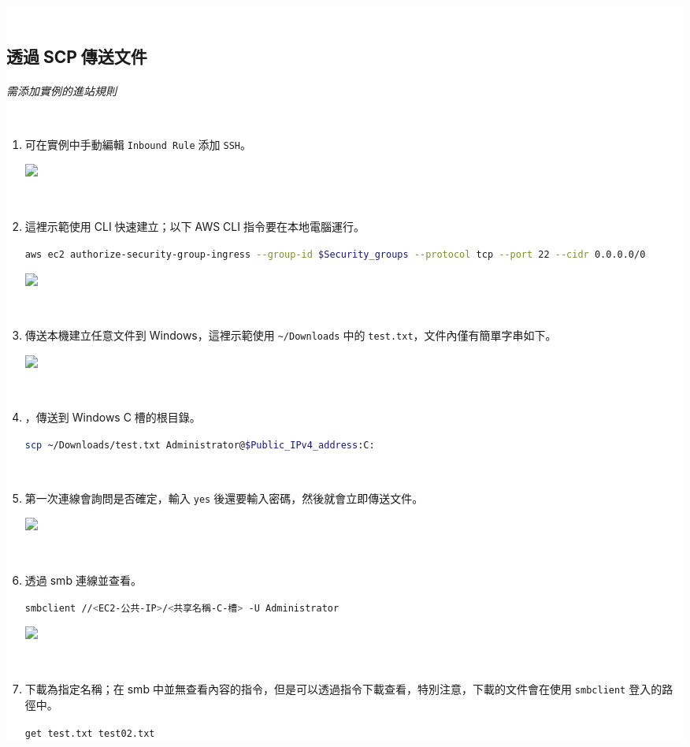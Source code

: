 <br>

## 透過 SCP 傳送文件

_需添加實例的進站規則_

<br>

1. 可在實例中手動編輯 `Inbound Rule` 添加 `SSH`。

    ![](images/img_44.png)

<br>

2. 這裡示範使用 CLI 快速建立；以下 AWS CLI 指令要在本地電腦運行。

    ```bash
    aws ec2 authorize-security-group-ingress --group-id $Security_groups --protocol tcp --port 22 --cidr 0.0.0.0/0
    ```

    ![](images/img_87.png)

<br>

3. 傳送本機建立任意文件到 Windows，這裡示範使用 `~/Downloads` 中的 `test.txt`，文件內僅有簡單字串如下。

    ![](images/img_112.png)

<br>

4. ，傳送到 Windows C 槽的根目錄。

    ```bash
    scp ~/Downloads/test.txt Administrator@$Public_IPv4_address:C:
    ```

<br>

5. 第一次連線會詢問是否確定，輸入 `yes` 後還要輸入密碼，然後就會立即傳送文件。

    ![](images/img_45.png)

<br>

6. 透過 smb 連線並查看。

    ```bash
    smbclient //<EC2-公共-IP>/<共享名稱-C-槽> -U Administrator
    ```

    ![](images/img_46.png)

<br>

7. 下載為指定名稱；在 smb 中並無查看內容的指令，但是可以透過指令下載查看，特別注意，下載的文件會在使用 `smbclient` 登入的路徑中。

    ```bash
    get test.txt test02.txt
    ```
